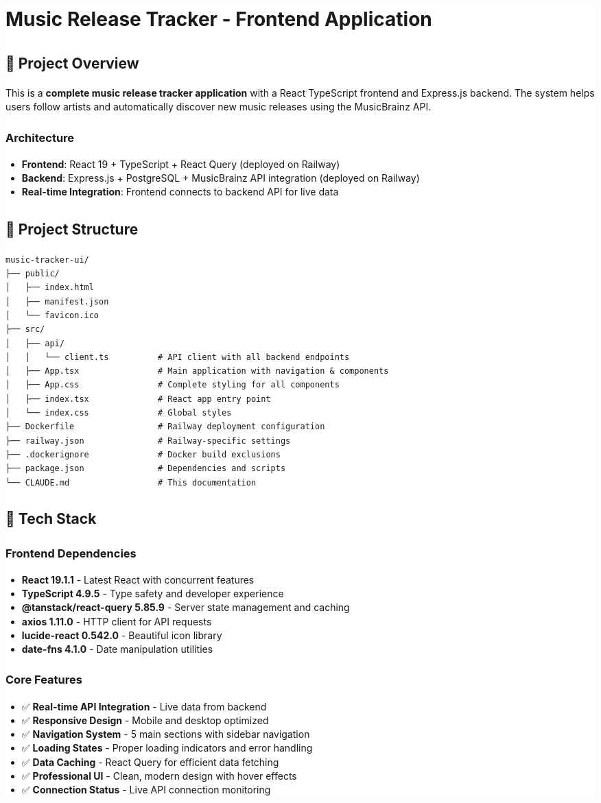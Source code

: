 # Music Release Tracker - Frontend Application

## 🎵 Project Overview

This is a **complete music release tracker application** with a React TypeScript frontend and Express.js backend. The system helps users follow artists and automatically discover new music releases using the MusicBrainz API.

### Architecture
- **Frontend**: React 19 + TypeScript + React Query (deployed on Railway)
- **Backend**: Express.js + PostgreSQL + MusicBrainz API integration (deployed on Railway)
- **Real-time Integration**: Frontend connects to backend API for live data

## 📁 Project Structure

```
music-tracker-ui/
├── public/
│   ├── index.html
│   ├── manifest.json
│   └── favicon.ico
├── src/
│   ├── api/
│   │   └── client.ts          # API client with all backend endpoints
│   ├── App.tsx                # Main application with navigation & components
│   ├── App.css                # Complete styling for all components
│   ├── index.tsx              # React app entry point
│   └── index.css              # Global styles
├── Dockerfile                 # Railway deployment configuration
├── railway.json               # Railway-specific settings
├── .dockerignore              # Docker build exclusions
├── package.json               # Dependencies and scripts
└── CLAUDE.md                  # This documentation
```

## 🚀 Tech Stack

### Frontend Dependencies
- **React 19.1.1** - Latest React with concurrent features
- **TypeScript 4.9.5** - Type safety and developer experience
- **@tanstack/react-query 5.85.9** - Server state management and caching
- **axios 1.11.0** - HTTP client for API requests
- **lucide-react 0.542.0** - Beautiful icon library
- **date-fns 4.1.0** - Date manipulation utilities

### Core Features
- ✅ **Real-time API Integration** - Live data from backend
- ✅ **Responsive Design** - Mobile and desktop optimized
- ✅ **Navigation System** - 5 main sections with sidebar navigation
- ✅ **Loading States** - Proper loading indicators and error handling
- ✅ **Data Caching** - React Query for efficient data fetching
- ✅ **Professional UI** - Clean, modern design with hover effects
- ✅ **Connection Status** - Live API connection monitoring
